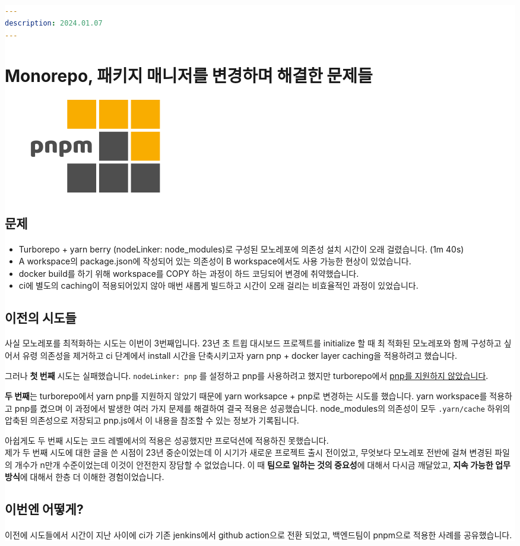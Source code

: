 ```yaml
---
description: 2024.01.07
---
```


# Monorepo, 패키지 매니저를 변경하며 해결한 문제들

<figure><img src="../../.gitbook/assets/image (1).png" alt=""><figcaption></figcaption></figure>

## 문제

* Turborepo + yarn berry (nodeLinker: node\_modules)로 구성된 모노레포에 의존성 설치 시간이 오래 걸렸습니다. (1m 40s)
* A workspace의 package.json에 작성되어 있는 의존성이 B workspace에서도 사용 가능한 현상이 있었습니다.
* docker build를 하기 위해 workspace를 COPY 하는 과정이 하드 코딩되어 변경에 취약했습니다.
* ci에 별도의 caching이 적용되어있지 않아 매번 새롭게 빌드하고 시간이 오래 걸리는 비효율적인 과정이 있었습니다.





## 이전의 시도들

사실 모노레포를 최적화하는 시도는 이번이 3번째입니다. 23년 초 트윕 대시보드 프로젝트를 initialize 할 때 최 적화된 모노레포와 함께 구성하고 싶어서 유령 의존성을 제거하고 ci 단계에서 install 시간을 단축시키고자 yarn pnp + docker layer caching을 적용하려고 했습니다.

그러나 **첫 번째** 시도는 실패했습니다. `nodeLinker: pnp` 를 설정하고 pnp를 사용하려고 했지만 turborepo에서 [pnp를 지원하지 않았습니다](https://github.com/vercel/turbo/issues/693).



**두 번째**는 turborepo에서 yarn pnp를 지원하지 않았기 때문에 yarn worksapce + pnp로 변경하는 시도를 했습니다. yarn workspace를 적용하고 pnp를 켰으며 이 과정에서 발생한 여러 가지 문제를 해결하여 결국 적용은 성공했습니다. node\_modules의 의존성이 모두 `.yarn/cache` 하위의 압축된 의존성으로 저장되고 pnp.js에서 이 내용을 참조할 수 있는 정보가 기록됩니다.



아쉽게도 두 번째 시도는 코드 레벨에서의 적용은 성공했지만 프로덕션에 적용하진 못했습니다.\
제가 두 번째 시도에 대한 글을 쓴 시점이 23년 중순이었는데 이 시기가 새로운 프로젝트 출시 전이었고, 무엇보다 모노레포 전반에 걸쳐 변경된 파일의 개수가 n만개 수준이었는데 이것이 안전한지 장담할 수 없었습니다. 이 때 **팀으로 일하는 것의 중요성**에 대해서 다시금 깨달았고, **지속 가능한 업무 방식**에 대해서 한층 더 이해한 경험이었습니다.





## 이번엔 어떻게?

이전에 시도들에서 시간이 지난 사이에 ci가 기존 jenkins에서 github action으로 전환 되었고, 백엔드팀이 pnpm으로 적용한 사례를 공유했습니다.
